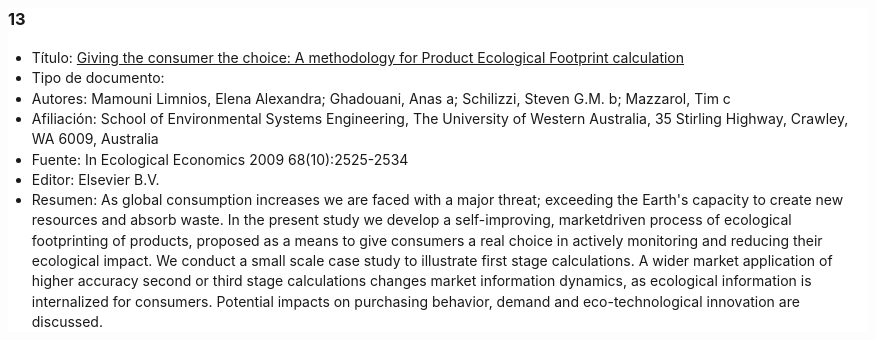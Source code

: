 ### 13

- Título: [Giving the consumer the choice: A methodology for Product Ecological Footprint calculation](papers/10.1016@j.ecolecon.2009.04.020.pdf)
- Tipo de documento:
- Autores: Mamouni Limnios, Elena Alexandra; Ghadouani, Anas a; Schilizzi, Steven G.M. b; Mazzarol, Tim c
- Afiliación: School of Environmental Systems Engineering, The University of Western Australia, 35 Stirling Highway, Crawley, WA 6009, Australia
- Fuente: In Ecological Economics 2009 68(10):2525-2534
- Editor: Elsevier B.V.
- Resumen: As global consumption increases we are faced with a major threat; exceeding the Earth's capacity to create new resources and absorb waste. In the present study we develop a self-improving, marketdriven process of ecological footprinting of products, proposed as a means to give consumers a real choice in actively monitoring and reducing their ecological impact. We conduct a small scale case study to illustrate first stage calculations. A wider market application of higher accuracy second or third stage calculations changes market information dynamics, as ecological information is internalized for consumers. Potential impacts on purchasing behavior, demand and eco-technological innovation are discussed.